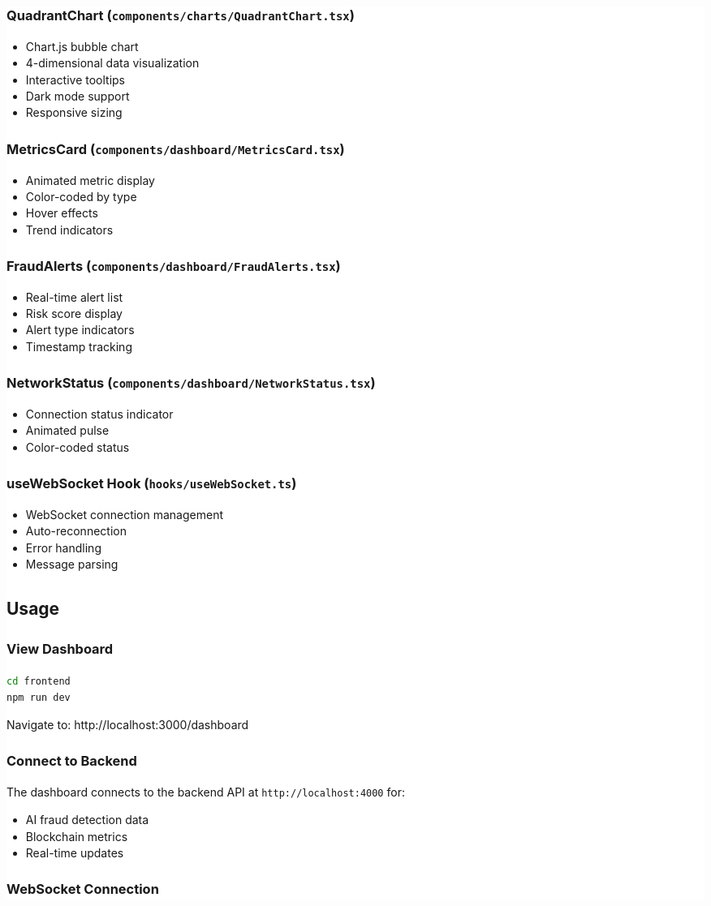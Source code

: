 ### QuadrantChart (`components/charts/QuadrantChart.tsx`)
- Chart.js bubble chart
- 4-dimensional data visualization
- Interactive tooltips
- Dark mode support
- Responsive sizing

### MetricsCard (`components/dashboard/MetricsCard.tsx`)
- Animated metric display
- Color-coded by type
- Hover effects
- Trend indicators

### FraudAlerts (`components/dashboard/FraudAlerts.tsx`)
- Real-time alert list
- Risk score display
- Alert type indicators
- Timestamp tracking

### NetworkStatus (`components/dashboard/NetworkStatus.tsx`)
- Connection status indicator
- Animated pulse
- Color-coded status

### useWebSocket Hook (`hooks/useWebSocket.ts`)
- WebSocket connection management
- Auto-reconnection
- Error handling
- Message parsing

## Usage

### View Dashboard

```bash
cd frontend
npm run dev
```

Navigate to: http://localhost:3000/dashboard

### Connect to Backend

The dashboard connects to the backend API at `http://localhost:4000` for:
- AI fraud detection data
- Blockchain metrics
- Real-time updates

### WebSocket Connection

